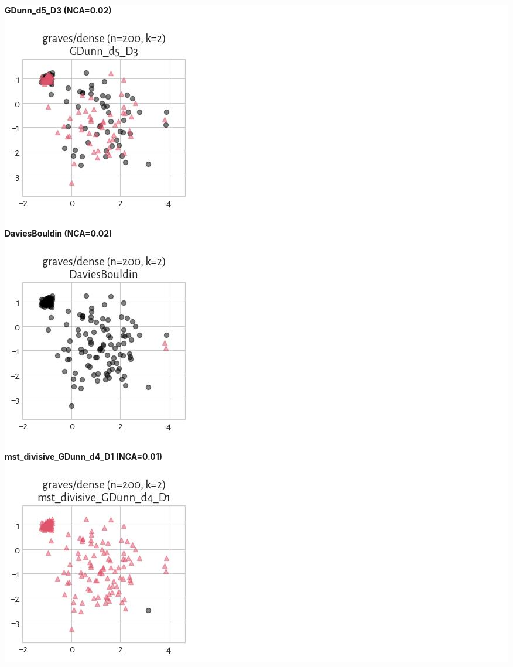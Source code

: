 

#### GDunn_d5_D3 (NCA=0.02)

![](graves/dense.result2.GDunn_d5_D3.jpg)



#### DaviesBouldin (NCA=0.02)

![](graves/dense.result2.DaviesBouldin.jpg)



#### mst_divisive_GDunn_d4_D1 (NCA=0.01)

![](graves/dense.result2.mst_divisive_GDunn_d4_D1.jpg)
